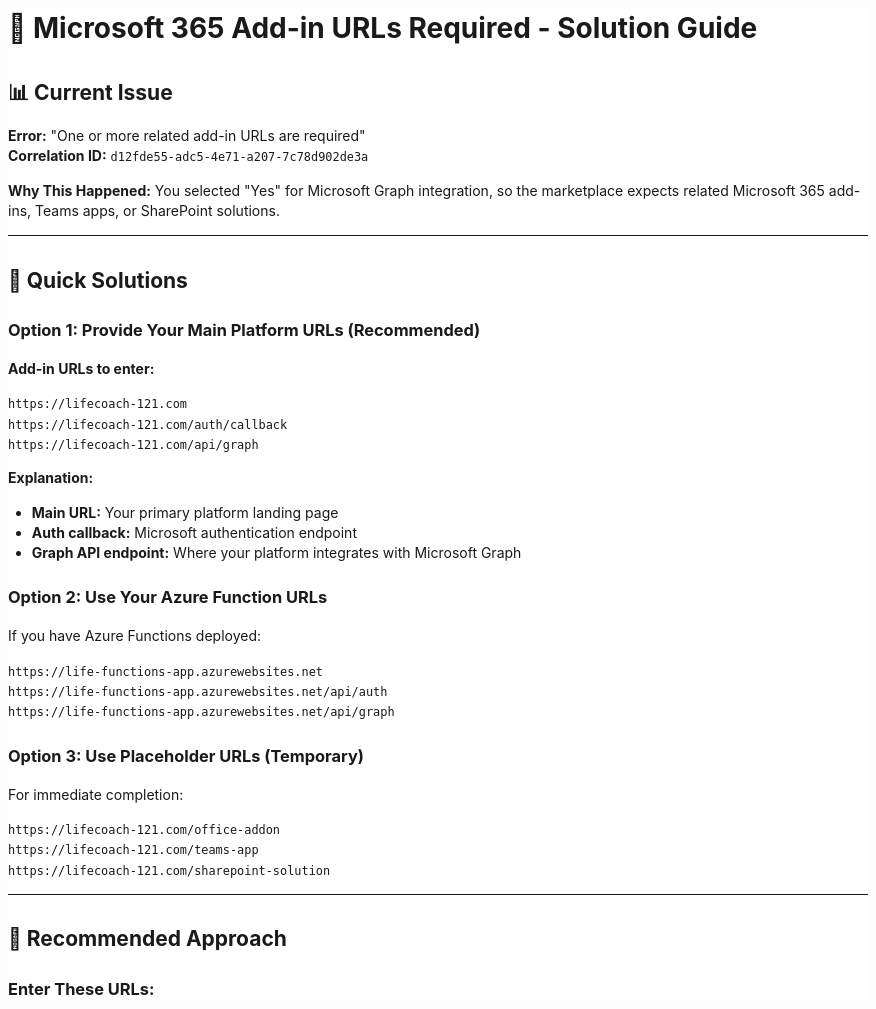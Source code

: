 # 🔧 Microsoft 365 Add-in URLs Required - Solution Guide

## 📊 **Current Issue**

**Error:** "One or more related add-in URLs are required"  
**Correlation ID:** `d12fde55-adc5-4e71-a207-7c78d902de3a`

**Why This Happened:** You selected "Yes" for Microsoft Graph integration, so the marketplace expects related Microsoft 365 add-ins, Teams apps, or SharePoint solutions.

---

## 🎯 **Quick Solutions**

### **Option 1: Provide Your Main Platform URLs (Recommended)**

**Add-in URLs to enter:**
```
https://lifecoach-121.com
https://lifecoach-121.com/auth/callback
https://lifecoach-121.com/api/graph
```

**Explanation:**
- **Main URL:** Your primary platform landing page
- **Auth callback:** Microsoft authentication endpoint
- **Graph API endpoint:** Where your platform integrates with Microsoft Graph

### **Option 2: Use Your Azure Function URLs**

If you have Azure Functions deployed:
```
https://life-functions-app.azurewebsites.net
https://life-functions-app.azurewebsites.net/api/auth
https://life-functions-app.azurewebsites.net/api/graph
```

### **Option 3: Use Placeholder URLs (Temporary)**

For immediate completion:
```
https://lifecoach-121.com/office-addon
https://lifecoach-121.com/teams-app
https://lifecoach-121.com/sharepoint-solution
```

---

## 🚀 **Recommended Approach**

### **Enter These URLs:**
